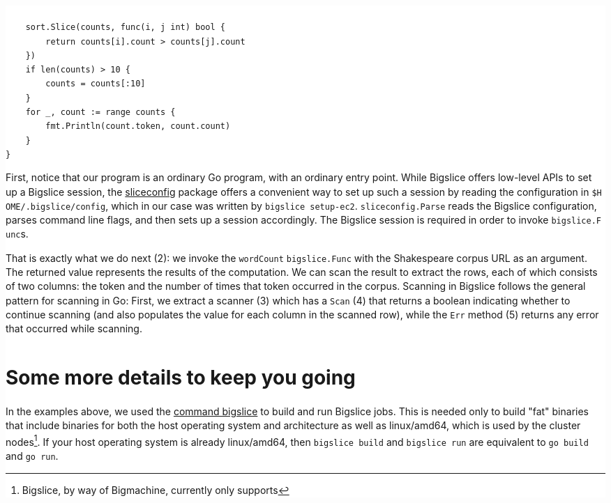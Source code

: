 ```

	sort.Slice(counts, func(i, j int) bool {
		return counts[i].count > counts[j].count
	})
	if len(counts) > 10 {
		counts = counts[:10]
	}
	for _, count := range counts {
		fmt.Println(count.token, count.count)
	}
}
```

First, notice that our program is an ordinary Go program,
with an ordinary entry point.
While Bigslice offers low-level APIs to set up a Bigslice session,
the [sliceconfig](https://godoc.org/github.com/grailbio/bigslice/sliceconfig)
package offers a convenient way to set up such
a session by reading the configuration in `$HOME/.bigslice/config`,
which in our case was written by `bigslice setup-ec2`.
`sliceconfig.Parse` reads the Bigslice configuration,
parses command line flags,
and then sets up a session accordingly.
The Bigslice session is required in order to invoke `bigslice.Func`s.

That is exactly what we do next (2):
we invoke the `wordCount` `bigslice.Func` with the
Shakespeare corpus URL as an argument.
The returned value represents the results of the computation.
We can scan the result to extract the rows,
each of which consists of two columns:
the token and
the number of times that token occurred in the corpus.
Scanning in Bigslice follows the general pattern for scanning in Go:
First, we extract a scanner (3)
which has a `Scan` (4) that returns a boolean indicating whether to continue scanning
(and also populates the value for each column in the scanned row),
while the `Err` method (5) returns any error that occurred while scanning.

# Some more details to keep you going

In the examples above,
we used the [command bigslice](https://godoc.org/github.com/grailbio/bigslice/cmd/bigslice)
to build and run Bigslice jobs.
This is needed only to build "fat" binaries that include binaries
for both the host operating system and architecture
as well as linux/amd64,
which is used by the cluster nodes[^cluster-arch].
If your host operating system is already linux/amd64,
then `bigslice build` and `bigslice run`
are equivalent to `go build` and `go run`.


[^cluster-arch]: Bigslice, by way of Bigmachine, currently only supports